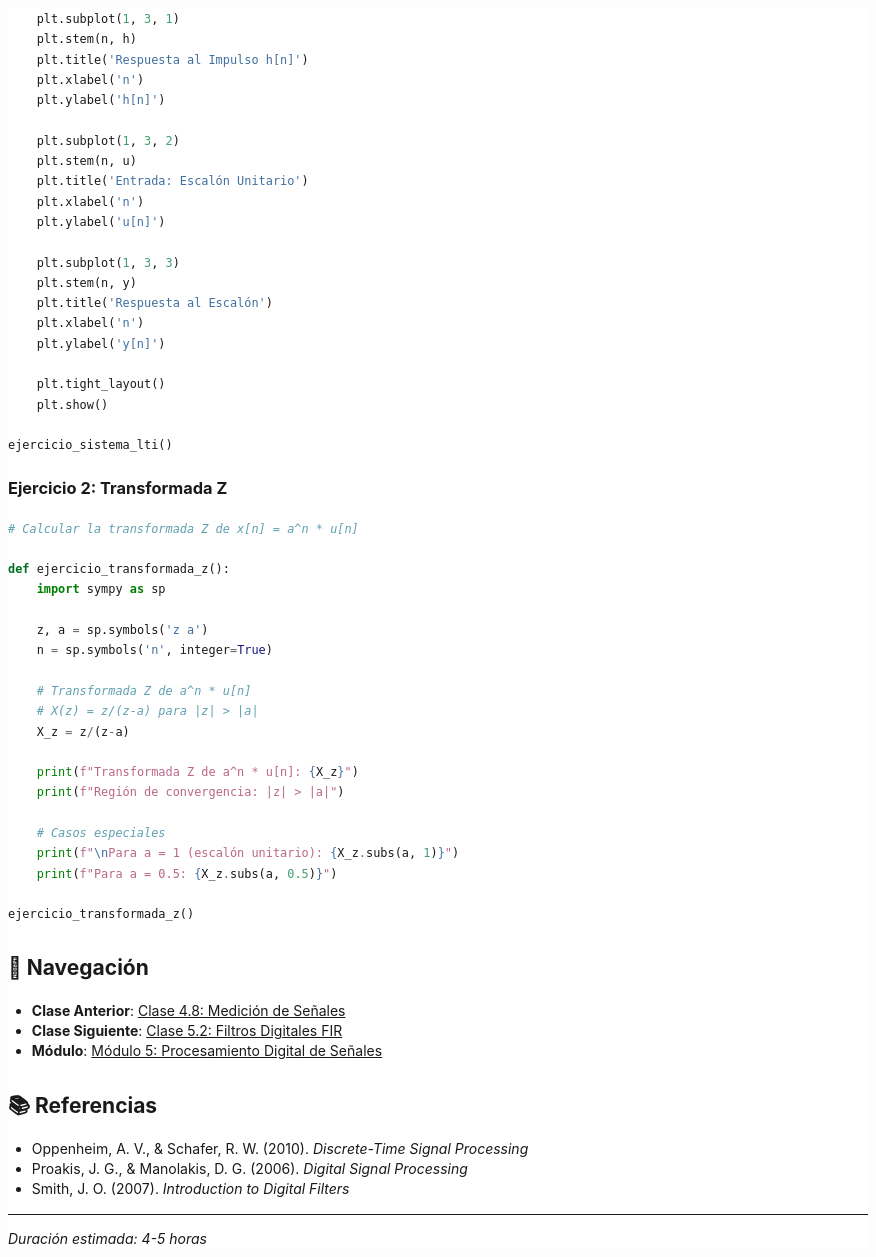 ```python
    plt.subplot(1, 3, 1)
    plt.stem(n, h)
    plt.title('Respuesta al Impulso h[n]')
    plt.xlabel('n')
    plt.ylabel('h[n]')
    
    plt.subplot(1, 3, 2)
    plt.stem(n, u)
    plt.title('Entrada: Escalón Unitario')
    plt.xlabel('n')
    plt.ylabel('u[n]')
    
    plt.subplot(1, 3, 3)
    plt.stem(n, y)
    plt.title('Respuesta al Escalón')
    plt.xlabel('n')
    plt.ylabel('y[n]')
    
    plt.tight_layout()
    plt.show()

ejercicio_sistema_lti()
```

### Ejercicio 2: Transformada Z
```python
# Calcular la transformada Z de x[n] = a^n * u[n]

def ejercicio_transformada_z():
    import sympy as sp
    
    z, a = sp.symbols('z a')
    n = sp.symbols('n', integer=True)
    
    # Transformada Z de a^n * u[n]
    # X(z) = z/(z-a) para |z| > |a|
    X_z = z/(z-a)
    
    print(f"Transformada Z de a^n * u[n]: {X_z}")
    print(f"Región de convergencia: |z| > |a|")
    
    # Casos especiales
    print(f"\nPara a = 1 (escalón unitario): {X_z.subs(a, 1)}")
    print(f"Para a = 0.5: {X_z.subs(a, 0.5)}")

ejercicio_transformada_z()
```

## 🔗 Navegación
- **Clase Anterior**: [Clase 4.8: Medición de Señales](../modulo-04-senales-sistemas/clase-4-8-medicion-senales.md)
- **Clase Siguiente**: [Clase 5.2: Filtros Digitales FIR](clase-5-2-filtros-digitales-fir.md)
- **Módulo**: [Módulo 5: Procesamiento Digital de Señales](README.md)

## 📚 Referencias
- Oppenheim, A. V., & Schafer, R. W. (2010). *Discrete-Time Signal Processing*
- Proakis, J. G., & Manolakis, D. G. (2006). *Digital Signal Processing*
- Smith, J. O. (2007). *Introduction to Digital Filters*

---
*Duración estimada: 4-5 horas*
